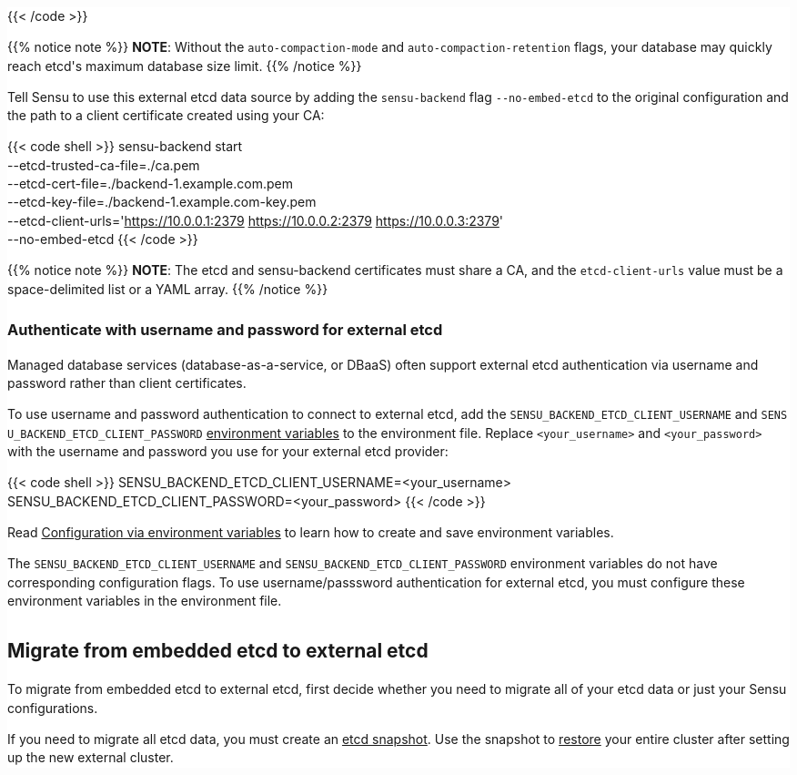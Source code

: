 {{< /code >}}

{{% notice note %}}
**NOTE**: Without the `auto-compaction-mode` and `auto-compaction-retention` flags, your database may quickly reach etcd's maximum database size limit.
{{% /notice %}}

Tell Sensu to use this external etcd data source by adding the `sensu-backend` flag `--no-embed-etcd` to the original configuration and the path to a client certificate created using your CA:

{{< code shell >}}
sensu-backend start \
--etcd-trusted-ca-file=./ca.pem \
--etcd-cert-file=./backend-1.example.com.pem \
--etcd-key-file=./backend-1.example.com-key.pem \
--etcd-client-urls='https://10.0.0.1:2379 https://10.0.0.2:2379 https://10.0.0.3:2379' \
--no-embed-etcd
{{< /code >}}

{{% notice note %}}
**NOTE**: The etcd and sensu-backend certificates must share a CA, and the `etcd-client-urls` value must be a space-delimited list or a YAML array.
{{% /notice %}}

### Authenticate with username and password for external etcd

Managed database services (database-as-a-service, or DBaaS) often support external etcd authentication via username and password rather than client certificates.

To use username and password authentication to connect to external etcd, add the `SENSU_BACKEND_ETCD_CLIENT_USERNAME` and `SENSU_BACKEND_ETCD_CLIENT_PASSWORD` [environment variables][28] to the environment file.
Replace `<your_username>` and `<your_password>` with the username and password you use for your external etcd provider:

{{< code shell >}}
SENSU_BACKEND_ETCD_CLIENT_USERNAME=<your_username>
SENSU_BACKEND_ETCD_CLIENT_PASSWORD=<your_password>
{{< /code >}}

Read [Configuration via environment variables][28] to learn how to create and save environment variables.

The `SENSU_BACKEND_ETCD_CLIENT_USERNAME` and `SENSU_BACKEND_ETCD_CLIENT_PASSWORD` environment variables do not have corresponding configuration flags.
To use username/passsword authentication for external etcd, you must configure these environment variables in the environment file.

## Migrate from embedded etcd to external etcd

To migrate from embedded etcd to external etcd, first decide whether you need to migrate all of your etcd data or just your Sensu configurations.

If you need to migrate all etcd data, you must create an [etcd snapshot][9].
Use the snapshot to [restore][25] your entire cluster after setting up the new external cluster.


[1]: https://etcd.io/docs/latest/op-guide/runtime-configuration/
[2]: https://etcd.io/docs/latest/op-guide/clustering/
[3]: https://etcd.io/docs/latest/op-guide/configuration/
[4]: https://etcd.io/docs/latest/
[5]: https://etcd.io/docs/latest/platforms/
[6]: #manage-and-monitor-clusters-with-sensuctl
[7]: https://github.com/sensu/sensu-go/blob/main/docker-compose.yaml
[8]: https://etcd.io/docs/latest/op-guide/failures/
[9]: https://etcd.io/docs/latest/op-guide/recovery/
[10]: https://github.com/cloudflare/cfssl
[11]: https://etcd.io/docs/latest/op-guide/clustering/#self-signed-certificates
[12]: https://etcd.io/docs/latest/op-guide/
[13]: ../generate-certificates/
[14]: https://etcd.io/docs/latest/op-guide/runtime-configuration/
[15]: ../../../observability-pipeline/observe-schedule/backend/#datastore-and-cluster-configuration
[16]: ../secure-sensu/
[17]: ../../../sensuctl/
[18]: https://etcd.io/docs/current/dev-internal/discovery_protocol/#specifying-the-expected-cluster-size
[19]: #sensu-backend-configuration
[20]: ../../../api/
[21]: ../install-sensu/
[22]: #add-a-cluster-member
[23]: ../../maintain-sensu/troubleshoot/#remove-and-redeploy-a-cluster
[24]: ../../../sensuctl/back-up-recover/
[25]: https://etcd.io/docs/v3.5/op-guide/recovery/#restoring-a-cluster
[26]: ../../../sensuctl/back-up-recover/#restore-resources-from-backup
[27]: #use-an-external-etcd-cluster
[28]: ../../../observability-pipeline/observe-schedule/backend/#configuration-via-environment-variables
[29]: ../../../sensuctl/back-up-recover/